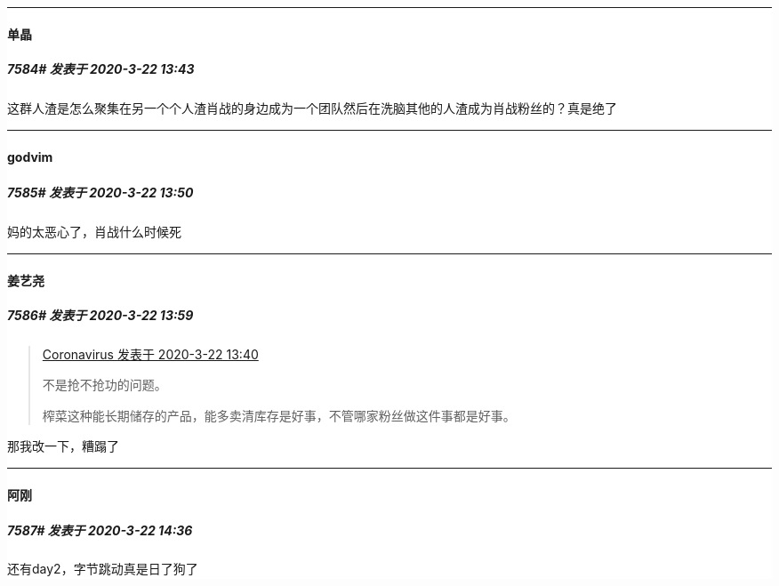 





*****

####  单晶  
##### 7584#       发表于 2020-3-22 13:43




这群人渣是怎么聚集在另一个个人渣肖战的身边成为一个团队然后在洗脑其他的人渣成为肖战粉丝的？真是绝了







*****

####  godvim  
##### 7585#       发表于 2020-3-22 13:50




妈的太恶心了，肖战什么时候死







*****

####  姜艺尧  
##### 7586#       发表于 2020-3-22 13:59



<blockquote><a href="httphttps://bbs.saraba1st.com/2b/forum.php?mod=redirect&amp;goto=findpost&amp;pid=46832323&amp;ptid=1916310" target="_blank">Coronavirus 发表于 2020-3-22 13:40</a>

不是抢不抢功的问题。


榨菜这种能长期储存的产品，能多卖清库存是好事，不管哪家粉丝做这件事都是好事。</blockquote>
那我改一下，糟蹋了







*****

####  阿刚  
##### 7587#       发表于 2020-3-22 14:36




还有day2，字节跳动真是日了狗了
